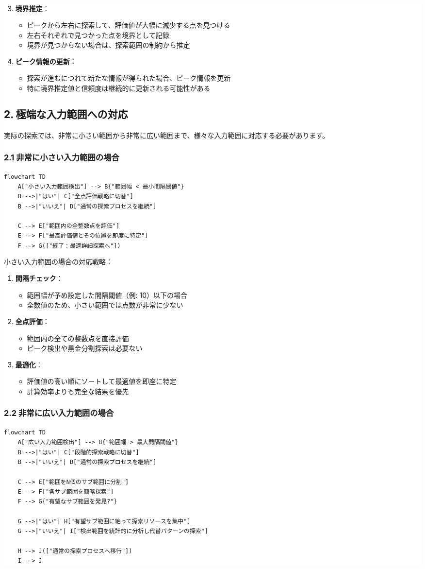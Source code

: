 3. **境界推定**：
   - ピークから左右に探索して、評価値が大幅に減少する点を見つける
   - 左右それぞれで見つかった点を境界として記録
   - 境界が見つからない場合は、探索範囲の制約から推定

4. **ピーク情報の更新**：
   - 探索が進むにつれて新たな情報が得られた場合、ピーク情報を更新
   - 特に境界推定値と信頼度は継続的に更新される可能性がある

## 2. 極端な入力範囲への対応

実际の探索では、非常に小さい範囲から非常に広い範囲まで、様々な入力範囲に対応する必要があります。

### 2.1 非常に小さい入力範囲の場合

```mermaid
flowchart TD
    A["小さい入力範囲検出"] --> B{"範囲幅 < 最小間隔閾値"}
    B -->|"はい"| C["全点評価戦略に切替"]
    B -->|"いいえ"| D["通常の探索プロセスを継続"]
    
    C --> E["範囲内の全整数点を評価"]
    E --> F["最高評価値とその位置を即度に特定"]
    F --> G(["終了：最適詳細探索へ"])
```

小さい入力範囲の場合の対応戦略：

1. **間隔チェック**：
   - 範囲幅が予め設定した間隔閾値（例: 10）以下の場合
   - 全数値のため、小さい範囲では点数が非常に少ない

2. **全点評価**：
   - 範囲内の全ての整数点を直接評価
   - ピーク検出や黒金分割探索は必要ない

3. **最適化**：
   - 評価値の高い順にソートして最適値を即座に特定
   - 計算効率よりも完全な結果を優先

### 2.2 非常に広い入力範囲の場合

```mermaid
flowchart TD
    A["広い入力範囲検出"] --> B{"範囲幅 > 最大間隔閾値"}
    B -->|"はい"| C["段階的探索戦略に切替"]
    B -->|"いいえ"| D["通常の探索プロセスを継続"]
    
    C --> E["範囲をN個のサブ範囲に分割"]
    E --> F["各サブ範囲を簡略探索"]
    F --> G{"有望なサブ範囲を発見?"}
    
    G -->|"はい"| H["有望サブ範囲に絶って探索リソースを集中"]
    G -->|"いいえ"| I["検出範囲を統計的に分析し代替パターンの探索"]
    
    H --> J(["通常の探索プロセスへ移行"])
    I --> J
```
